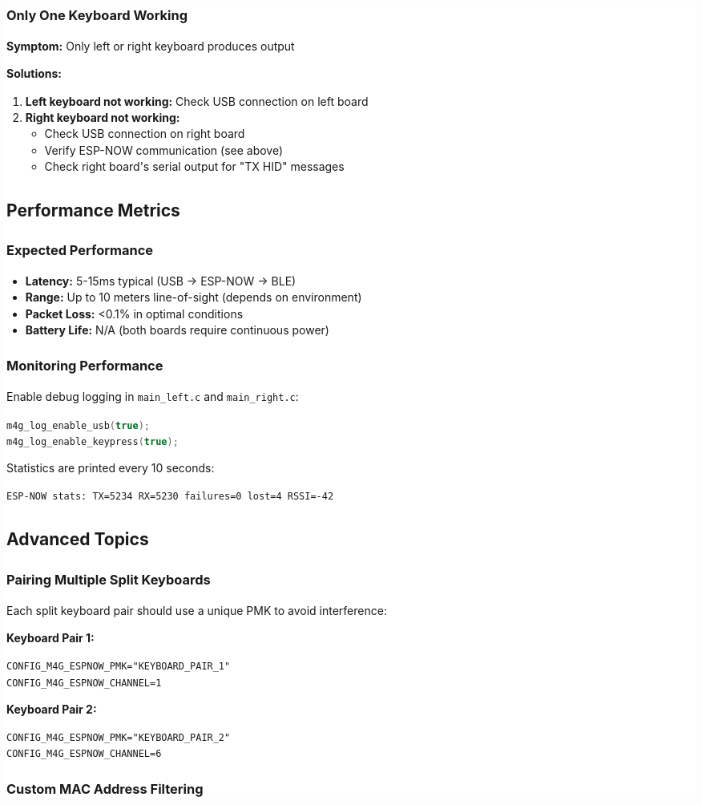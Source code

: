 ### Only One Keyboard Working

**Symptom:** Only left or right keyboard produces output

**Solutions:**
1. **Left keyboard not working:** Check USB connection on left board
2. **Right keyboard not working:** 
   - Check USB connection on right board
   - Verify ESP-NOW communication (see above)
   - Check right board's serial output for "TX HID" messages

## Performance Metrics

### Expected Performance

- **Latency:** 5-15ms typical (USB → ESP-NOW → BLE)
- **Range:** Up to 10 meters line-of-sight (depends on environment)
- **Packet Loss:** <0.1% in optimal conditions
- **Battery Life:** N/A (both boards require continuous power)

### Monitoring Performance

Enable debug logging in `main_left.c` and `main_right.c`:

```c
m4g_log_enable_usb(true);
m4g_log_enable_keypress(true);
```

Statistics are printed every 10 seconds:
```
ESP-NOW stats: TX=5234 RX=5230 failures=0 lost=4 RSSI=-42
```

## Advanced Topics

### Pairing Multiple Split Keyboards

Each split keyboard pair should use a unique PMK to avoid interference:

**Keyboard Pair 1:**
```
CONFIG_M4G_ESPNOW_PMK="KEYBOARD_PAIR_1"
CONFIG_M4G_ESPNOW_CHANNEL=1
```

**Keyboard Pair 2:**
```
CONFIG_M4G_ESPNOW_PMK="KEYBOARD_PAIR_2"
CONFIG_M4G_ESPNOW_CHANNEL=6
```

### Custom MAC Address Filtering
